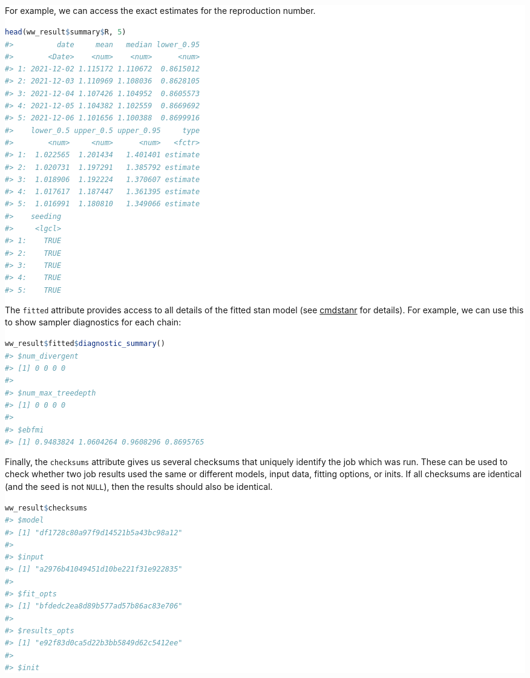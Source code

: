 For example, we can access the exact estimates for the reproduction
number.

``` r
head(ww_result$summary$R, 5)
#>          date     mean   median lower_0.95
#>        <Date>    <num>    <num>      <num>
#> 1: 2021-12-02 1.115172 1.110672  0.8615012
#> 2: 2021-12-03 1.110969 1.108036  0.8628105
#> 3: 2021-12-04 1.107426 1.104952  0.8605573
#> 4: 2021-12-05 1.104382 1.102559  0.8669692
#> 5: 2021-12-06 1.101656 1.100388  0.8699916
#>    lower_0.5 upper_0.5 upper_0.95     type
#>        <num>     <num>      <num>   <fctr>
#> 1:  1.022565  1.201434   1.401401 estimate
#> 2:  1.020731  1.197291   1.385792 estimate
#> 3:  1.018906  1.192224   1.370607 estimate
#> 4:  1.017617  1.187447   1.361395 estimate
#> 5:  1.016991  1.180810   1.349066 estimate
#>    seeding
#>     <lgcl>
#> 1:    TRUE
#> 2:    TRUE
#> 3:    TRUE
#> 4:    TRUE
#> 5:    TRUE
```

The `fitted` attribute provides access to all details of the fitted stan
model (see
[cmdstanr](https://mc-stan.org/cmdstanr/reference/CmdStanMCMC.html) for
details). For example, we can use this to show sampler diagnostics for
each chain:

``` r
ww_result$fitted$diagnostic_summary()
#> $num_divergent
#> [1] 0 0 0 0
#> 
#> $num_max_treedepth
#> [1] 0 0 0 0
#> 
#> $ebfmi
#> [1] 0.9483824 1.0604264 0.9608296 0.8695765
```

Finally, the `checksums` attribute gives us several checksums that
uniquely identify the job which was run. These can be used to check
whether two job results used the same or different models, input data,
fitting options, or inits. If all checksums are identical (and the seed
is not `NULL`), then the results should also be identical.

``` r
ww_result$checksums
#> $model
#> [1] "df1728c80a97f9d14521b5a43bc98a12"
#> 
#> $input
#> [1] "a2976b41049451d10be221f31e922835"
#> 
#> $fit_opts
#> [1] "bfdedc2ea8d89b577ad57b86ac83e706"
#> 
#> $results_opts
#> [1] "e92f83d0ca5d22b3bb5849d62c5412ee"
#> 
#> $init
```